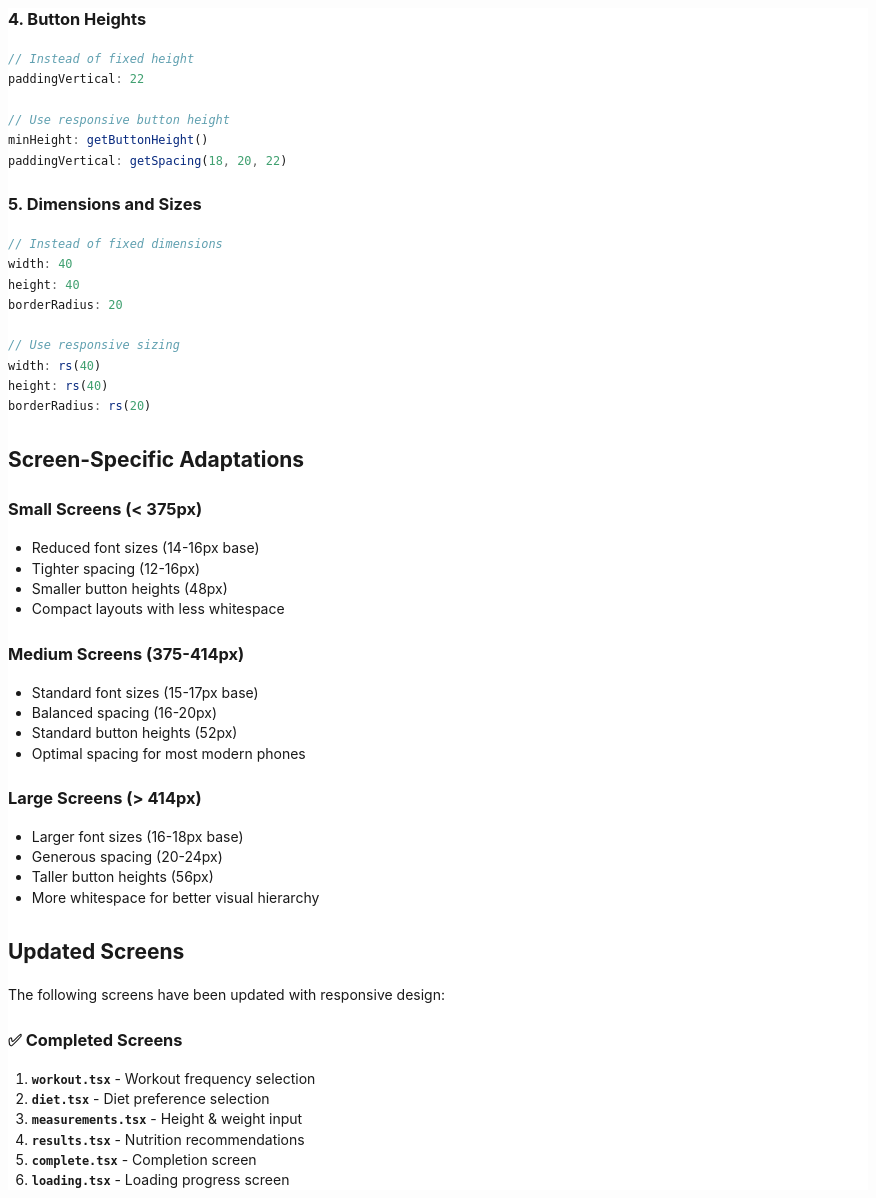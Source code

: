### 4. Button Heights
```typescript
// Instead of fixed height
paddingVertical: 22

// Use responsive button height
minHeight: getButtonHeight()
paddingVertical: getSpacing(18, 20, 22)
```

### 5. Dimensions and Sizes
```typescript
// Instead of fixed dimensions
width: 40
height: 40
borderRadius: 20

// Use responsive sizing
width: rs(40)
height: rs(40)
borderRadius: rs(20)
```

## Screen-Specific Adaptations

### Small Screens (< 375px)
- Reduced font sizes (14-16px base)
- Tighter spacing (12-16px)
- Smaller button heights (48px)
- Compact layouts with less whitespace

### Medium Screens (375-414px)
- Standard font sizes (15-17px base)
- Balanced spacing (16-20px)
- Standard button heights (52px)
- Optimal spacing for most modern phones

### Large Screens (> 414px)
- Larger font sizes (16-18px base)
- Generous spacing (20-24px)
- Taller button heights (56px)
- More whitespace for better visual hierarchy

## Updated Screens

The following screens have been updated with responsive design:

### ✅ Completed Screens
1. **`workout.tsx`** - Workout frequency selection
2. **`diet.tsx`** - Diet preference selection
3. **`measurements.tsx`** - Height & weight input
4. **`results.tsx`** - Nutrition recommendations
5. **`complete.tsx`** - Completion screen
6. **`loading.tsx`** - Loading progress screen

